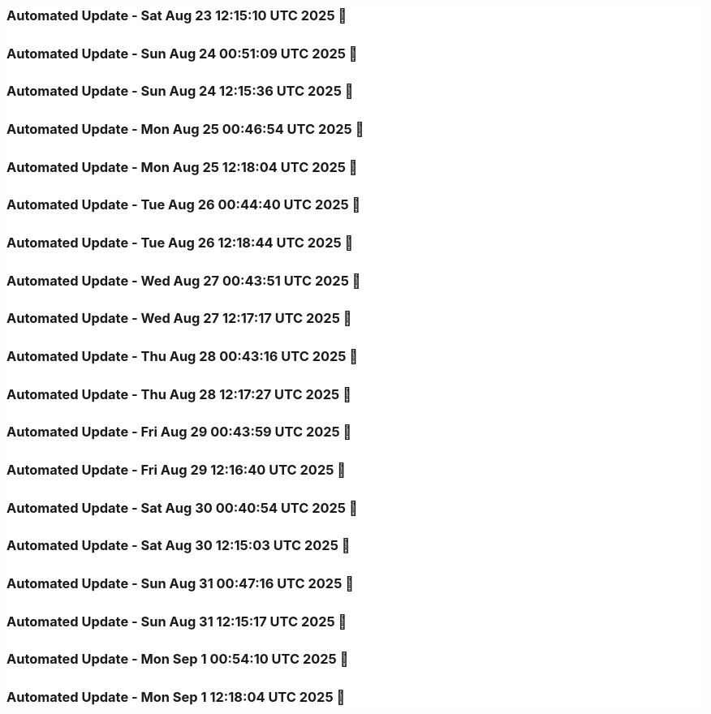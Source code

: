 ### Automated Update - Sat Aug 23 12:15:10 UTC 2025 🚀


### Automated Update - Sun Aug 24 00:51:09 UTC 2025 🚀


### Automated Update - Sun Aug 24 12:15:36 UTC 2025 🚀


### Automated Update - Mon Aug 25 00:46:54 UTC 2025 🚀


### Automated Update - Mon Aug 25 12:18:04 UTC 2025 🚀


### Automated Update - Tue Aug 26 00:44:40 UTC 2025 🚀


### Automated Update - Tue Aug 26 12:18:44 UTC 2025 🚀


### Automated Update - Wed Aug 27 00:43:51 UTC 2025 🚀


### Automated Update - Wed Aug 27 12:17:17 UTC 2025 🚀


### Automated Update - Thu Aug 28 00:43:16 UTC 2025 🚀


### Automated Update - Thu Aug 28 12:17:27 UTC 2025 🚀


### Automated Update - Fri Aug 29 00:43:59 UTC 2025 🚀


### Automated Update - Fri Aug 29 12:16:40 UTC 2025 🚀


### Automated Update - Sat Aug 30 00:40:54 UTC 2025 🚀


### Automated Update - Sat Aug 30 12:15:03 UTC 2025 🚀


### Automated Update - Sun Aug 31 00:47:16 UTC 2025 🚀


### Automated Update - Sun Aug 31 12:15:17 UTC 2025 🚀


### Automated Update - Mon Sep  1 00:54:10 UTC 2025 🚀


### Automated Update - Mon Sep  1 12:18:04 UTC 2025 🚀
